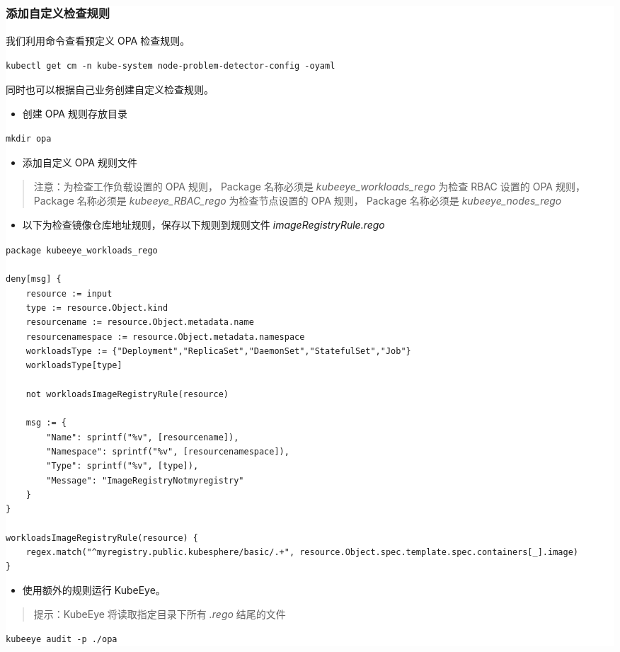 ### 添加自定义检查规则

我们利用命令查看预定义 OPA 检查规则。

```shell
kubectl get cm -n kube-system node-problem-detector-config -oyaml
```

同时也可以根据自己业务创建自定义检查规则。

- 创建 OPA 规则存放目录

```
mkdir opa
```

- 添加自定义 OPA 规则文件

> 注意：为检查工作负载设置的 OPA 规则， Package 名称必须是 *kubeeye_workloads_rego* 为检查 RBAC 设置的 OPA 规则， Package 名称必须是 *kubeeye_RBAC_rego* 为检查节点设置的 OPA 规则， Package 名称必须是 *kubeeye_nodes_rego*

- 以下为检查镜像仓库地址规则，保存以下规则到规则文件 *imageRegistryRule.rego*

```
package kubeeye_workloads_rego

deny[msg] {
    resource := input
    type := resource.Object.kind
    resourcename := resource.Object.metadata.name
    resourcenamespace := resource.Object.metadata.namespace
    workloadsType := {"Deployment","ReplicaSet","DaemonSet","StatefulSet","Job"}
    workloadsType[type]

    not workloadsImageRegistryRule(resource)

    msg := {
        "Name": sprintf("%v", [resourcename]),
        "Namespace": sprintf("%v", [resourcenamespace]),
        "Type": sprintf("%v", [type]),
        "Message": "ImageRegistryNotmyregistry"
    }
}

workloadsImageRegistryRule(resource) {
    regex.match("^myregistry.public.kubesphere/basic/.+", resource.Object.spec.template.spec.containers[_].image)
}
```

- 使用额外的规则运行 KubeEye。

> 提示：KubeEye 将读取指定目录下所有 *.rego* 结尾的文件	

```
kubeeye audit -p ./opa
```
